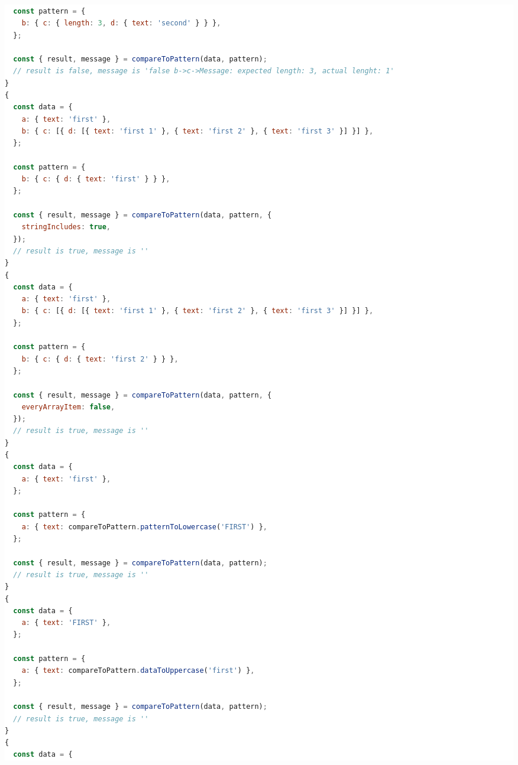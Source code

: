 ```js
  const pattern = {
    b: { c: { length: 3, d: { text: 'second' } } },
  };

  const { result, message } = compareToPattern(data, pattern);
  // result is false, message is 'false b->c->Message: expected length: 3, actual lenght: 1'
}
{
  const data = {
    a: { text: 'first' },
    b: { c: [{ d: [{ text: 'first 1' }, { text: 'first 2' }, { text: 'first 3' }] }] },
  };

  const pattern = {
    b: { c: { d: { text: 'first' } } },
  };

  const { result, message } = compareToPattern(data, pattern, {
    stringIncludes: true,
  });
  // result is true, message is ''
}
{
  const data = {
    a: { text: 'first' },
    b: { c: [{ d: [{ text: 'first 1' }, { text: 'first 2' }, { text: 'first 3' }] }] },
  };

  const pattern = {
    b: { c: { d: { text: 'first 2' } } },
  };

  const { result, message } = compareToPattern(data, pattern, {
    everyArrayItem: false,
  });
  // result is true, message is ''
}
{
  const data = {
    a: { text: 'first' },
  };

  const pattern = {
    a: { text: compareToPattern.patternToLowercase('FIRST') },
  };

  const { result, message } = compareToPattern(data, pattern);
  // result is true, message is ''
}
{
  const data = {
    a: { text: 'FIRST' },
  };

  const pattern = {
    a: { text: compareToPattern.dataToUppercase('first') },
  };

  const { result, message } = compareToPattern(data, pattern);
  // result is true, message is ''
}
{
  const data = {
```